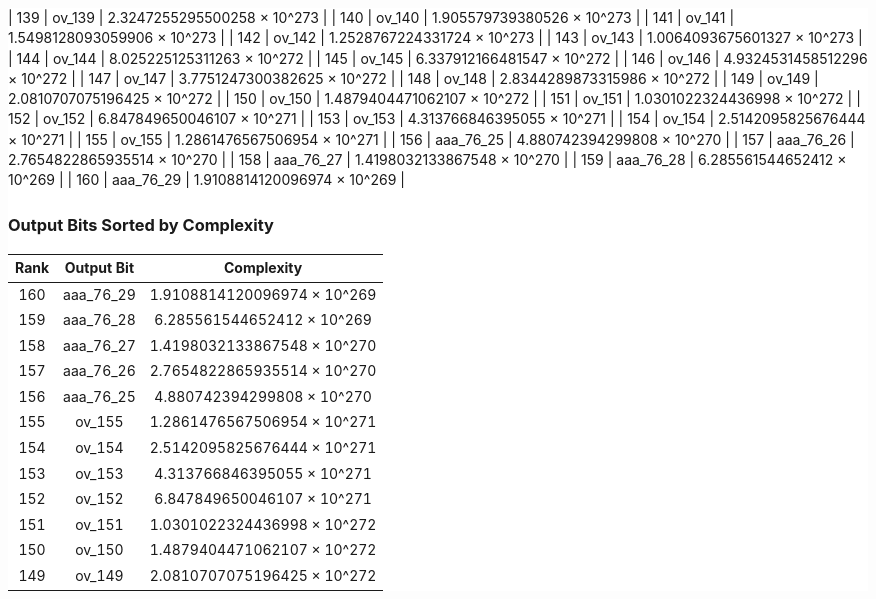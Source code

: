 | 139 | ov_139 | 2.3247255295500258 × 10^273 |
| 140 | ov_140 | 1.905579739380526 × 10^273 |
| 141 | ov_141 | 1.5498128093059906 × 10^273 |
| 142 | ov_142 | 1.2528767224331724 × 10^273 |
| 143 | ov_143 | 1.0064093675601327 × 10^273 |
| 144 | ov_144 | 8.025225125311263 × 10^272 |
| 145 | ov_145 | 6.337912166481547 × 10^272 |
| 146 | ov_146 | 4.9324531458512296 × 10^272 |
| 147 | ov_147 | 3.7751247300382625 × 10^272 |
| 148 | ov_148 | 2.8344289873315986 × 10^272 |
| 149 | ov_149 | 2.0810707075196425 × 10^272 |
| 150 | ov_150 | 1.4879404471062107 × 10^272 |
| 151 | ov_151 | 1.0301022324436998 × 10^272 |
| 152 | ov_152 | 6.847849650046107 × 10^271 |
| 153 | ov_153 | 4.313766846395055 × 10^271 |
| 154 | ov_154 | 2.5142095825676444 × 10^271 |
| 155 | ov_155 | 1.2861476567506954 × 10^271 |
| 156 | aaa_76_25 | 4.880742394299808 × 10^270 |
| 157 | aaa_76_26 | 2.7654822865935514 × 10^270 |
| 158 | aaa_76_27 | 1.4198032133867548 × 10^270 |
| 159 | aaa_76_28 | 6.285561544652412 × 10^269 |
| 160 | aaa_76_29 | 1.9108814120096974 × 10^269 |

### Output Bits Sorted by Complexity

| Rank | Output Bit | Complexity |
|:----:|:----------:|:----------:|
| 160 | aaa_76_29 | 1.9108814120096974 × 10^269 |
| 159 | aaa_76_28 | 6.285561544652412 × 10^269 |
| 158 | aaa_76_27 | 1.4198032133867548 × 10^270 |
| 157 | aaa_76_26 | 2.7654822865935514 × 10^270 |
| 156 | aaa_76_25 | 4.880742394299808 × 10^270 |
| 155 | ov_155 | 1.2861476567506954 × 10^271 |
| 154 | ov_154 | 2.5142095825676444 × 10^271 |
| 153 | ov_153 | 4.313766846395055 × 10^271 |
| 152 | ov_152 | 6.847849650046107 × 10^271 |
| 151 | ov_151 | 1.0301022324436998 × 10^272 |
| 150 | ov_150 | 1.4879404471062107 × 10^272 |
| 149 | ov_149 | 2.0810707075196425 × 10^272 |